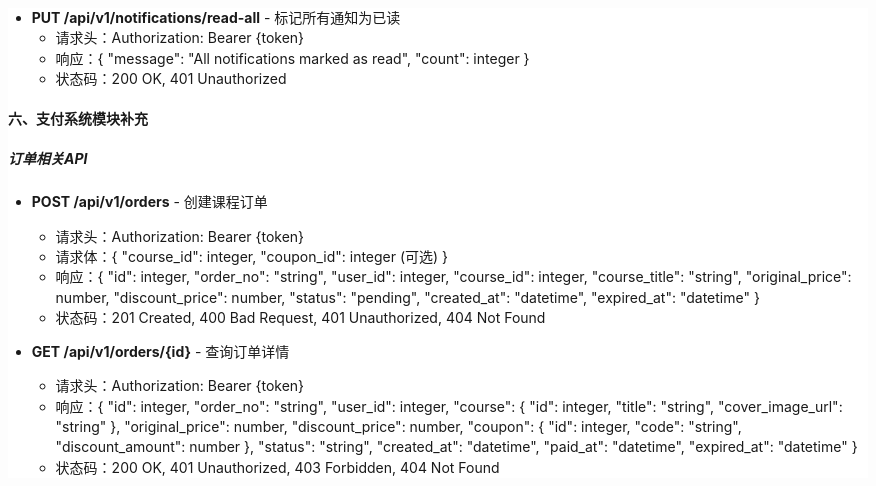 - **PUT /api/v1/notifications/read-all** - 标记所有通知为已读
  - 请求头：Authorization: Bearer {token}
  - 响应：{
      "message": "All notifications marked as read",
      "count": integer
    }
  - 状态码：200 OK, 401 Unauthorized

#### 六、支付系统模块补充
##### 订单相关API
- **POST /api/v1/orders** - 创建课程订单
  - 请求头：Authorization: Bearer {token}
  - 请求体：{
      "course_id": integer,
      "coupon_id": integer (可选)
    }
  - 响应：{
      "id": integer,
      "order_no": "string",
      "user_id": integer,
      "course_id": integer,
      "course_title": "string",
      "original_price": number,
      "discount_price": number,
      "status": "pending",
      "created_at": "datetime",
      "expired_at": "datetime"
    }
  - 状态码：201 Created, 400 Bad Request, 401 Unauthorized, 404 Not Found

- **GET /api/v1/orders/{id}** - 查询订单详情
  - 请求头：Authorization: Bearer {token}
  - 响应：{
      "id": integer,
      "order_no": "string",
      "user_id": integer,
      "course": {
        "id": integer,
        "title": "string",
        "cover_image_url": "string"
      },
      "original_price": number,
      "discount_price": number,
      "coupon": {
        "id": integer,
        "code": "string",
        "discount_amount": number
      },
      "status": "string",
      "created_at": "datetime",
      "paid_at": "datetime",
      "expired_at": "datetime"
    }
  - 状态码：200 OK, 401 Unauthorized, 403 Forbidden, 404 Not Found
